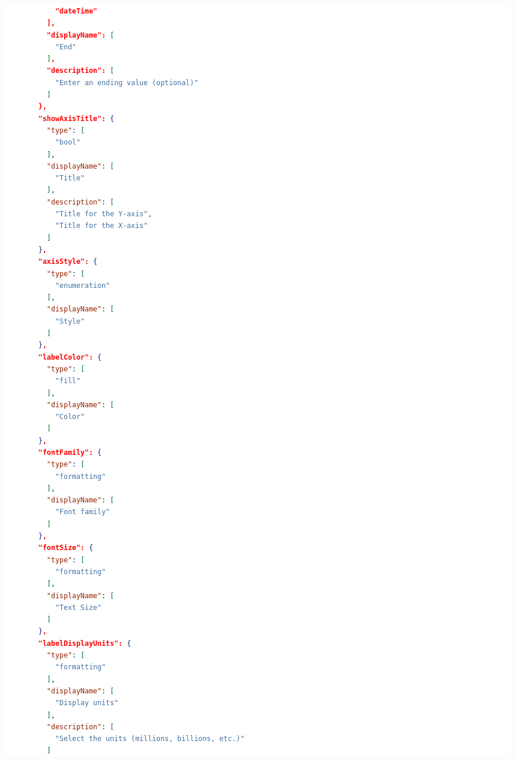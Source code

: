 ```json
            "dateTime"
          ],
          "displayName": [
            "End"
          ],
          "description": [
            "Enter an ending value (optional)"
          ]
        },
        "showAxisTitle": {
          "type": [
            "bool"
          ],
          "displayName": [
            "Title"
          ],
          "description": [
            "Title for the Y-axis",
            "Title for the X-axis"
          ]
        },
        "axisStyle": {
          "type": [
            "enumeration"
          ],
          "displayName": [
            "Style"
          ]
        },
        "labelColor": {
          "type": [
            "fill"
          ],
          "displayName": [
            "Color"
          ]
        },
        "fontFamily": {
          "type": [
            "formatting"
          ],
          "displayName": [
            "Font family"
          ]
        },
        "fontSize": {
          "type": [
            "formatting"
          ],
          "displayName": [
            "Text Size"
          ]
        },
        "labelDisplayUnits": {
          "type": [
            "formatting"
          ],
          "displayName": [
            "Display units"
          ],
          "description": [
            "Select the units (millions, billions, etc.)"
          ]
```